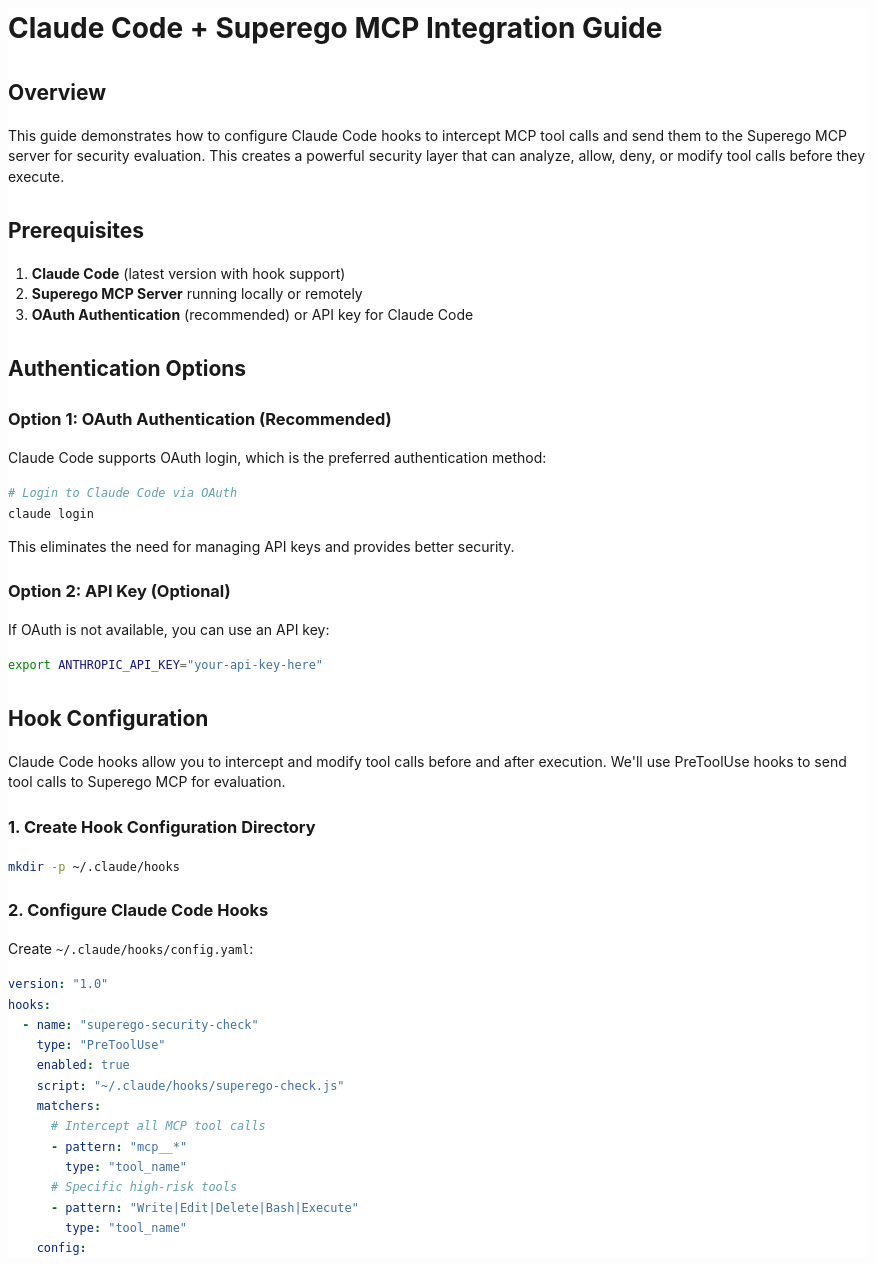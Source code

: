 # Claude Code + Superego MCP Integration Guide

## Overview

This guide demonstrates how to configure Claude Code hooks to intercept MCP tool calls and send them to the Superego MCP server for security evaluation. This creates a powerful security layer that can analyze, allow, deny, or modify tool calls before they execute.

## Prerequisites

1. **Claude Code** (latest version with hook support)
2. **Superego MCP Server** running locally or remotely
3. **OAuth Authentication** (recommended) or API key for Claude Code

## Authentication Options

### Option 1: OAuth Authentication (Recommended)

Claude Code supports OAuth login, which is the preferred authentication method:

```bash
# Login to Claude Code via OAuth
claude login
```

This eliminates the need for managing API keys and provides better security.

### Option 2: API Key (Optional)

If OAuth is not available, you can use an API key:

```bash
export ANTHROPIC_API_KEY="your-api-key-here"
```

## Hook Configuration

Claude Code hooks allow you to intercept and modify tool calls before and after execution. We'll use PreToolUse hooks to send tool calls to Superego MCP for evaluation.

### 1. Create Hook Configuration Directory

```bash
mkdir -p ~/.claude/hooks
```

### 2. Configure Claude Code Hooks

Create `~/.claude/hooks/config.yaml`:

```yaml
version: "1.0"
hooks:
  - name: "superego-security-check"
    type: "PreToolUse"
    enabled: true
    script: "~/.claude/hooks/superego-check.js"
    matchers:
      # Intercept all MCP tool calls
      - pattern: "mcp__*"
        type: "tool_name"
      # Specific high-risk tools
      - pattern: "Write|Edit|Delete|Bash|Execute"
        type: "tool_name"
    config:
```